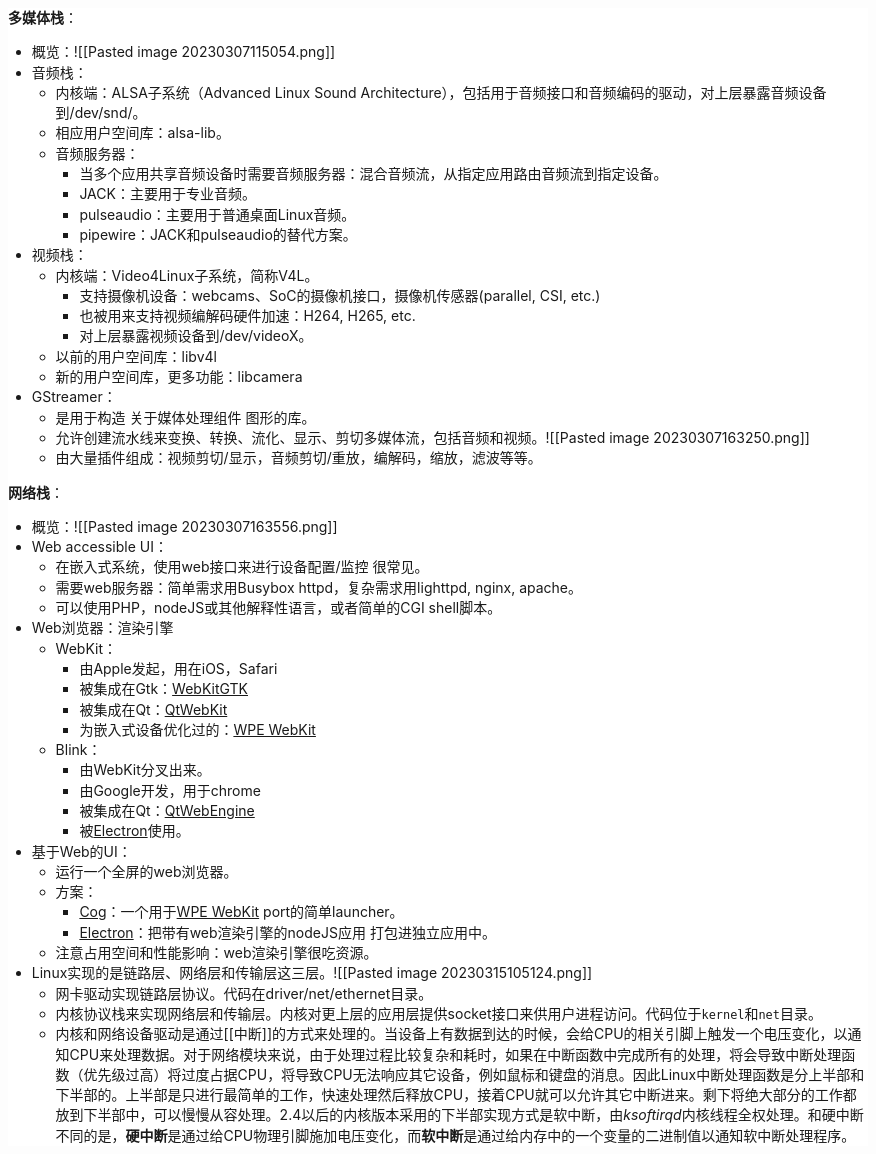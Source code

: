 **多媒体栈**：
- 概览：![[Pasted image 20230307115054.png]]
- 音频栈：
	- 内核端：ALSA子系统（Advanced Linux Sound Architecture），包括用于音频接口和音频编码的驱动，对上层暴露音频设备到/dev/snd/。
	- 相应用户空间库：alsa-lib。
	- 音频服务器：
		- 当多个应用共享音频设备时需要音频服务器：混合音频流，从指定应用路由音频流到指定设备。
		- JACK：主要用于专业音频。
		- pulseaudio：主要用于普通桌面Linux音频。
		- pipewire：JACK和pulseaudio的替代方案。
- 视频栈：
	- 内核端：Video4Linux子系统，简称V4L。
		- 支持摄像机设备：webcams、SoC的摄像机接口，摄像机传感器(parallel, CSI, etc.)
		- 也被用来支持视频编解码硬件加速：H264, H265, etc.
		- 对上层暴露视频设备到/dev/videoX。
	- 以前的用户空间库：libv4l
	- 新的用户空间库，更多功能：libcamera
- GStreamer：
	- 是用于构造 关于媒体处理组件 图形的库。
	- 允许创建流水线来变换、转换、流化、显示、剪切多媒体流，包括音频和视频。![[Pasted image 20230307163250.png]]
	- 由大量插件组成：视频剪切/显示，音频剪切/重放，编解码，缩放，滤波等等。

**网络栈**：
- 概览：![[Pasted image 20230307163556.png]]
- Web accessible UI：
	- 在嵌入式系统，使用web接口来进行设备配置/监控 很常见。
	- 需要web服务器：简单需求用Busybox httpd，复杂需求用lighttpd, nginx, apache。
	- 可以使用PHP，nodeJS或其他解释性语言，或者简单的CGI shell脚本。
- Web浏览器：渲染引擎
	- WebKit：
		- 由Apple发起，用在iOS，Safari
		- 被集成在Gtk：[WebKitGTK](https://webkitgtk.org/)
		- 被集成在Qt：[QtWebKit](https://wiki.qt.io/Qt_WebKit)
		- 为嵌入式设备优化过的：[WPE WebKit](https://wpewebkit.org/)
	- Blink：
		- 由WebKit分叉出来。
		- 由Google开发，用于chrome
		- 被集成在Qt：[QtWebEngine](https://wiki.qt.io/QtWebEngine)
		- 被[Electron](https://www.electronjs.org/)使用。
- 基于Web的UI：
	- 运行一个全屏的web浏览器。
	- 方案：
		- [Cog](https://github.com/Igalia/cog)：一个用于[WPE WebKit](https://wpewebkit.org/) port的简单launcher。
		- [Electron](https://www.electronjs.org/)：把带有web渲染引擎的nodeJS应用 打包进独立应用中。
	- 注意占用空间和性能影响：web渲染引擎很吃资源。
- Linux实现的是链路层、网络层和传输层这三层。![[Pasted image 20230315105124.png]]
	- 网卡驱动实现链路层协议。代码在driver/net/ethernet目录。
	- 内核协议栈来实现网络层和传输层。内核对更上层的应用层提供socket接口来供用户进程访问。代码位于`kernel`和`net`目录。
	- 内核和网络设备驱动是通过[[中断]]的方式来处理的。当设备上有数据到达的时候，会给CPU的相关引脚上触发一个电压变化，以通知CPU来处理数据。对于网络模块来说，由于处理过程比较复杂和耗时，如果在中断函数中完成所有的处理，将会导致中断处理函数（优先级过高）将过度占据CPU，将导致CPU无法响应其它设备，例如鼠标和键盘的消息。因此Linux中断处理函数是分上半部和下半部的。上半部是只进行最简单的工作，快速处理然后释放CPU，接着CPU就可以允许其它中断进来。剩下将绝大部分的工作都放到下半部中，可以慢慢从容处理。2.4以后的内核版本采用的下半部实现方式是软中断，由*ksoftirqd*内核线程全权处理。和硬中断不同的是，**硬中断**是通过给CPU物理引脚施加电压变化，而**软中断**是通过给内存中的一个变量的二进制值以通知软中断处理程序。
